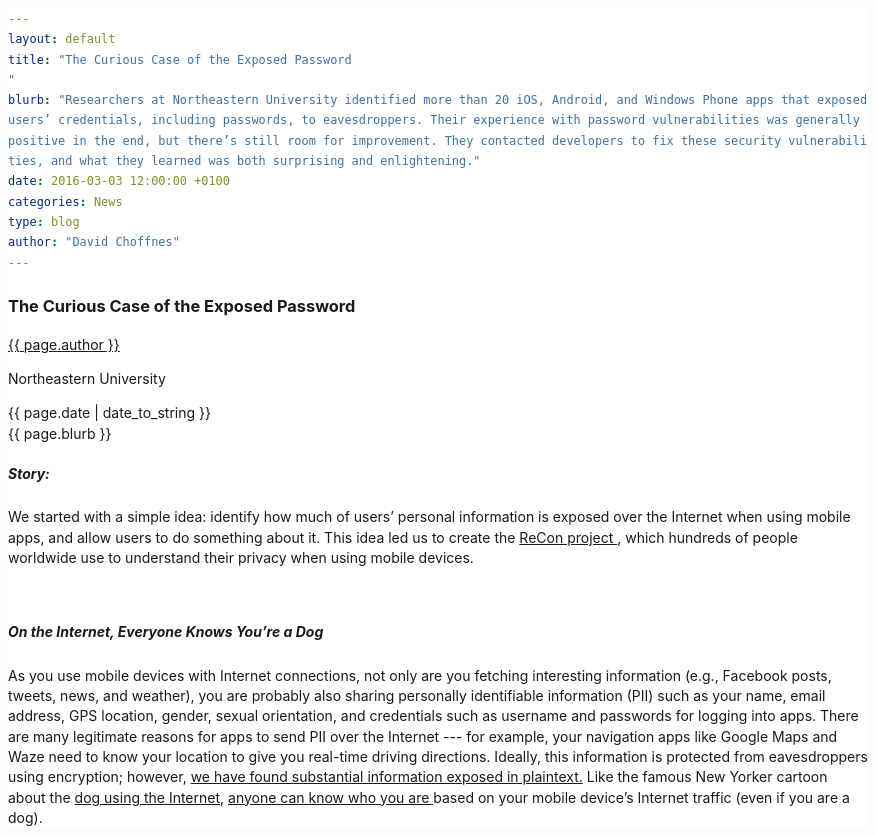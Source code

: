 ```yaml
---
layout: default
title: "The Curious Case of the Exposed Password
"
blurb: "Researchers at Northeastern University identified more than 20 iOS, Android, and Windows Phone apps that exposed users’ credentials, including passwords, to eavesdroppers. Their experience with password vulnerabilities was generally positive in the end, but there’s still room for improvement. They contacted developers to fix these security vulnerabilities, and what they learned was both surprising and enlightening."
date: 2016-03-03 12:00:00 +0100
categories: News
type: blog
author: "David Choffnes"
---
```


<div class="post-container">
<h3>The Curious Case of the Exposed Password</h3> 

<div class="author">
<a href="mailto: choffnes@ccs.neu.edu"> {{ page.author }} </a>
<p>Northeastern University</p>  
</div>

<div class="post-date">
{{ page.date | date_to_string }}
</div>



<div class="post-body">

<div class="blurb">
{{ page.blurb }}
</div>
 
 



 <h5>Story:</h5>


<p>We started with a simple idea: identify how much of users’ personal information is exposed over the Internet when using mobile apps, and allow users to do something about it. This idea led us to create the <a href="">ReCon project </a>, which hundreds of people worldwide use to understand their privacy when using mobile devices.</p>

<br>

 <h5>On the Internet, Everyone Knows You’re a Dog</h5>

<p>As you use mobile devices with Internet connections, not only are you fetching interesting information (e.g., Facebook posts, tweets, news, and weather), you are probably also sharing personally identifiable information (PII) such as your name, email address, GPS location, gender, sexual orientation, and credentials such as username and passwords for logging into apps. There are many legitimate reasons for apps to send PII over the Internet --- for example, your navigation apps like Google Maps and Waze need to know your location to give you real-time driving directions. Ideally, this information is protected from eavesdroppers using encryption; however, <a href="http://recon.meddle.mobi/app-report.html">we have found substantial information exposed in plaintext.</a> Like the famous New Yorker cartoon about the <a href="https://en.wikipedia.org/wiki/On_the_Internet,_nobody_knows_you%27re_a_dog#/media/File:Internet_dog.jpg">dog using the Internet</a>, <a href="http://newyorker.tumblr.com/post/111446912131/a-cartoon-by-kaamran-hafeez-from-this-weeks">anyone can know who you are </a> based on your mobile device’s Internet traffic (even if you are a dog).</p>
